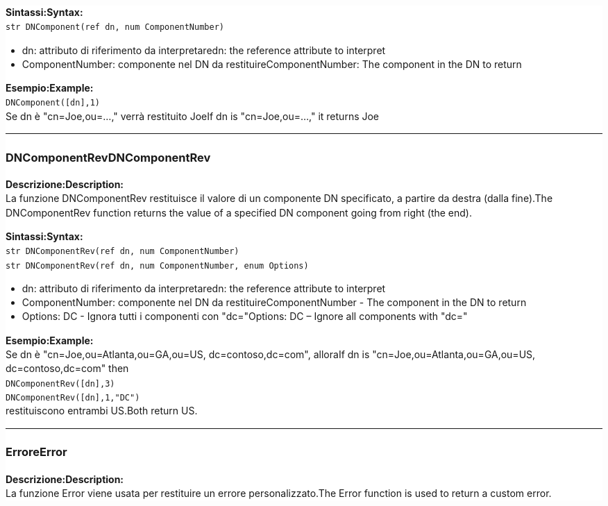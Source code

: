 <span data-ttu-id="308f6-493">**Sintassi:**</span><span class="sxs-lookup"><span data-stu-id="308f6-493">**Syntax:**</span></span>  
`str DNComponent(ref dn, num ComponentNumber)`

* <span data-ttu-id="308f6-494">dn: attributo di riferimento da interpretare</span><span class="sxs-lookup"><span data-stu-id="308f6-494">dn: the reference attribute to interpret</span></span>
* <span data-ttu-id="308f6-495">ComponentNumber: componente nel DN da restituire</span><span class="sxs-lookup"><span data-stu-id="308f6-495">ComponentNumber: The component in the DN to return</span></span>

<span data-ttu-id="308f6-496">**Esempio:**</span><span class="sxs-lookup"><span data-stu-id="308f6-496">**Example:**</span></span>  
`DNComponent([dn],1)`  
<span data-ttu-id="308f6-497">Se dn è "cn=Joe,ou=…," verrà restituito Joe</span><span class="sxs-lookup"><span data-stu-id="308f6-497">If dn is "cn=Joe,ou=…," it returns Joe</span></span>

- - -
### <a name="dncomponentrev"></a><span data-ttu-id="308f6-498">DNComponentRev</span><span class="sxs-lookup"><span data-stu-id="308f6-498">DNComponentRev</span></span>
<span data-ttu-id="308f6-499">**Descrizione:**</span><span class="sxs-lookup"><span data-stu-id="308f6-499">**Description:**</span></span>  
<span data-ttu-id="308f6-500">La funzione DNComponentRev restituisce il valore di un componente DN specificato, a partire da destra (dalla fine).</span><span class="sxs-lookup"><span data-stu-id="308f6-500">The DNComponentRev function returns the value of a specified DN component going from right (the end).</span></span>

<span data-ttu-id="308f6-501">**Sintassi:**</span><span class="sxs-lookup"><span data-stu-id="308f6-501">**Syntax:**</span></span>  
`str DNComponentRev(ref dn, num ComponentNumber)`  
`str DNComponentRev(ref dn, num ComponentNumber, enum Options)`

* <span data-ttu-id="308f6-502">dn: attributo di riferimento da interpretare</span><span class="sxs-lookup"><span data-stu-id="308f6-502">dn: the reference attribute to interpret</span></span>
* <span data-ttu-id="308f6-503">ComponentNumber: componente nel DN da restituire</span><span class="sxs-lookup"><span data-stu-id="308f6-503">ComponentNumber - The component in the DN to return</span></span>
* <span data-ttu-id="308f6-504">Options: DC - Ignora tutti i componenti con "dc="</span><span class="sxs-lookup"><span data-stu-id="308f6-504">Options: DC – Ignore all components with "dc="</span></span>

<span data-ttu-id="308f6-505">**Esempio:**</span><span class="sxs-lookup"><span data-stu-id="308f6-505">**Example:**</span></span>  
<span data-ttu-id="308f6-506">Se dn è "cn=Joe,ou=Atlanta,ou=GA,ou=US, dc=contoso,dc=com", allora</span><span class="sxs-lookup"><span data-stu-id="308f6-506">If dn is "cn=Joe,ou=Atlanta,ou=GA,ou=US, dc=contoso,dc=com" then</span></span>  
`DNComponentRev([dn],3)`  
`DNComponentRev([dn],1,"DC")`  
<span data-ttu-id="308f6-507">restituiscono entrambi US.</span><span class="sxs-lookup"><span data-stu-id="308f6-507">Both return US.</span></span>

- - -
### <a name="error"></a><span data-ttu-id="308f6-508">Errore</span><span class="sxs-lookup"><span data-stu-id="308f6-508">Error</span></span>
<span data-ttu-id="308f6-509">**Descrizione:**</span><span class="sxs-lookup"><span data-stu-id="308f6-509">**Description:**</span></span>  
<span data-ttu-id="308f6-510">La funzione Error viene usata per restituire un errore personalizzato.</span><span class="sxs-lookup"><span data-stu-id="308f6-510">The Error function is used to return a custom error.</span></span>
